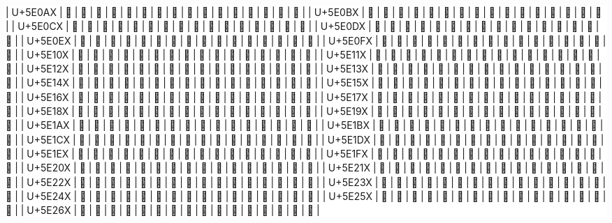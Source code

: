 | U+5E0AX | &#x5E0A0; | &#x5E0A1; | &#x5E0A2; | &#x5E0A3; | &#x5E0A4; | &#x5E0A5; | &#x5E0A6; | &#x5E0A7; | &#x5E0A8; | &#x5E0A9; | &#x5E0AA; | &#x5E0AB; | &#x5E0AC; | &#x5E0AD; | &#x5E0AE; | &#x5E0AF; |
| U+5E0BX | &#x5E0B0; | &#x5E0B1; | &#x5E0B2; | &#x5E0B3; | &#x5E0B4; | &#x5E0B5; | &#x5E0B6; | &#x5E0B7; | &#x5E0B8; | &#x5E0B9; | &#x5E0BA; | &#x5E0BB; | &#x5E0BC; | &#x5E0BD; | &#x5E0BE; | &#x5E0BF; |
| U+5E0CX | &#x5E0C0; | &#x5E0C1; | &#x5E0C2; | &#x5E0C3; | &#x5E0C4; | &#x5E0C5; | &#x5E0C6; | &#x5E0C7; | &#x5E0C8; | &#x5E0C9; | &#x5E0CA; | &#x5E0CB; | &#x5E0CC; | &#x5E0CD; | &#x5E0CE; | &#x5E0CF; |
| U+5E0DX | &#x5E0D0; | &#x5E0D1; | &#x5E0D2; | &#x5E0D3; | &#x5E0D4; | &#x5E0D5; | &#x5E0D6; | &#x5E0D7; | &#x5E0D8; | &#x5E0D9; | &#x5E0DA; | &#x5E0DB; | &#x5E0DC; | &#x5E0DD; | &#x5E0DE; | &#x5E0DF; |
| U+5E0EX | &#x5E0E0; | &#x5E0E1; | &#x5E0E2; | &#x5E0E3; | &#x5E0E4; | &#x5E0E5; | &#x5E0E6; | &#x5E0E7; | &#x5E0E8; | &#x5E0E9; | &#x5E0EA; | &#x5E0EB; | &#x5E0EC; | &#x5E0ED; | &#x5E0EE; | &#x5E0EF; |
| U+5E0FX | &#x5E0F0; | &#x5E0F1; | &#x5E0F2; | &#x5E0F3; | &#x5E0F4; | &#x5E0F5; | &#x5E0F6; | &#x5E0F7; | &#x5E0F8; | &#x5E0F9; | &#x5E0FA; | &#x5E0FB; | &#x5E0FC; | &#x5E0FD; | &#x5E0FE; | &#x5E0FF; |
| U+5E10X | &#x5E100; | &#x5E101; | &#x5E102; | &#x5E103; | &#x5E104; | &#x5E105; | &#x5E106; | &#x5E107; | &#x5E108; | &#x5E109; | &#x5E10A; | &#x5E10B; | &#x5E10C; | &#x5E10D; | &#x5E10E; | &#x5E10F; |
| U+5E11X | &#x5E110; | &#x5E111; | &#x5E112; | &#x5E113; | &#x5E114; | &#x5E115; | &#x5E116; | &#x5E117; | &#x5E118; | &#x5E119; | &#x5E11A; | &#x5E11B; | &#x5E11C; | &#x5E11D; | &#x5E11E; | &#x5E11F; |
| U+5E12X | &#x5E120; | &#x5E121; | &#x5E122; | &#x5E123; | &#x5E124; | &#x5E125; | &#x5E126; | &#x5E127; | &#x5E128; | &#x5E129; | &#x5E12A; | &#x5E12B; | &#x5E12C; | &#x5E12D; | &#x5E12E; | &#x5E12F; |
| U+5E13X | &#x5E130; | &#x5E131; | &#x5E132; | &#x5E133; | &#x5E134; | &#x5E135; | &#x5E136; | &#x5E137; | &#x5E138; | &#x5E139; | &#x5E13A; | &#x5E13B; | &#x5E13C; | &#x5E13D; | &#x5E13E; | &#x5E13F; |
| U+5E14X | &#x5E140; | &#x5E141; | &#x5E142; | &#x5E143; | &#x5E144; | &#x5E145; | &#x5E146; | &#x5E147; | &#x5E148; | &#x5E149; | &#x5E14A; | &#x5E14B; | &#x5E14C; | &#x5E14D; | &#x5E14E; | &#x5E14F; |
| U+5E15X | &#x5E150; | &#x5E151; | &#x5E152; | &#x5E153; | &#x5E154; | &#x5E155; | &#x5E156; | &#x5E157; | &#x5E158; | &#x5E159; | &#x5E15A; | &#x5E15B; | &#x5E15C; | &#x5E15D; | &#x5E15E; | &#x5E15F; |
| U+5E16X | &#x5E160; | &#x5E161; | &#x5E162; | &#x5E163; | &#x5E164; | &#x5E165; | &#x5E166; | &#x5E167; | &#x5E168; | &#x5E169; | &#x5E16A; | &#x5E16B; | &#x5E16C; | &#x5E16D; | &#x5E16E; | &#x5E16F; |
| U+5E17X | &#x5E170; | &#x5E171; | &#x5E172; | &#x5E173; | &#x5E174; | &#x5E175; | &#x5E176; | &#x5E177; | &#x5E178; | &#x5E179; | &#x5E17A; | &#x5E17B; | &#x5E17C; | &#x5E17D; | &#x5E17E; | &#x5E17F; |
| U+5E18X | &#x5E180; | &#x5E181; | &#x5E182; | &#x5E183; | &#x5E184; | &#x5E185; | &#x5E186; | &#x5E187; | &#x5E188; | &#x5E189; | &#x5E18A; | &#x5E18B; | &#x5E18C; | &#x5E18D; | &#x5E18E; | &#x5E18F; |
| U+5E19X | &#x5E190; | &#x5E191; | &#x5E192; | &#x5E193; | &#x5E194; | &#x5E195; | &#x5E196; | &#x5E197; | &#x5E198; | &#x5E199; | &#x5E19A; | &#x5E19B; | &#x5E19C; | &#x5E19D; | &#x5E19E; | &#x5E19F; |
| U+5E1AX | &#x5E1A0; | &#x5E1A1; | &#x5E1A2; | &#x5E1A3; | &#x5E1A4; | &#x5E1A5; | &#x5E1A6; | &#x5E1A7; | &#x5E1A8; | &#x5E1A9; | &#x5E1AA; | &#x5E1AB; | &#x5E1AC; | &#x5E1AD; | &#x5E1AE; | &#x5E1AF; |
| U+5E1BX | &#x5E1B0; | &#x5E1B1; | &#x5E1B2; | &#x5E1B3; | &#x5E1B4; | &#x5E1B5; | &#x5E1B6; | &#x5E1B7; | &#x5E1B8; | &#x5E1B9; | &#x5E1BA; | &#x5E1BB; | &#x5E1BC; | &#x5E1BD; | &#x5E1BE; | &#x5E1BF; |
| U+5E1CX | &#x5E1C0; | &#x5E1C1; | &#x5E1C2; | &#x5E1C3; | &#x5E1C4; | &#x5E1C5; | &#x5E1C6; | &#x5E1C7; | &#x5E1C8; | &#x5E1C9; | &#x5E1CA; | &#x5E1CB; | &#x5E1CC; | &#x5E1CD; | &#x5E1CE; | &#x5E1CF; |
| U+5E1DX | &#x5E1D0; | &#x5E1D1; | &#x5E1D2; | &#x5E1D3; | &#x5E1D4; | &#x5E1D5; | &#x5E1D6; | &#x5E1D7; | &#x5E1D8; | &#x5E1D9; | &#x5E1DA; | &#x5E1DB; | &#x5E1DC; | &#x5E1DD; | &#x5E1DE; | &#x5E1DF; |
| U+5E1EX | &#x5E1E0; | &#x5E1E1; | &#x5E1E2; | &#x5E1E3; | &#x5E1E4; | &#x5E1E5; | &#x5E1E6; | &#x5E1E7; | &#x5E1E8; | &#x5E1E9; | &#x5E1EA; | &#x5E1EB; | &#x5E1EC; | &#x5E1ED; | &#x5E1EE; | &#x5E1EF; |
| U+5E1FX | &#x5E1F0; | &#x5E1F1; | &#x5E1F2; | &#x5E1F3; | &#x5E1F4; | &#x5E1F5; | &#x5E1F6; | &#x5E1F7; | &#x5E1F8; | &#x5E1F9; | &#x5E1FA; | &#x5E1FB; | &#x5E1FC; | &#x5E1FD; | &#x5E1FE; | &#x5E1FF; |
| U+5E20X | &#x5E200; | &#x5E201; | &#x5E202; | &#x5E203; | &#x5E204; | &#x5E205; | &#x5E206; | &#x5E207; | &#x5E208; | &#x5E209; | &#x5E20A; | &#x5E20B; | &#x5E20C; | &#x5E20D; | &#x5E20E; | &#x5E20F; |
| U+5E21X | &#x5E210; | &#x5E211; | &#x5E212; | &#x5E213; | &#x5E214; | &#x5E215; | &#x5E216; | &#x5E217; | &#x5E218; | &#x5E219; | &#x5E21A; | &#x5E21B; | &#x5E21C; | &#x5E21D; | &#x5E21E; | &#x5E21F; |
| U+5E22X | &#x5E220; | &#x5E221; | &#x5E222; | &#x5E223; | &#x5E224; | &#x5E225; | &#x5E226; | &#x5E227; | &#x5E228; | &#x5E229; | &#x5E22A; | &#x5E22B; | &#x5E22C; | &#x5E22D; | &#x5E22E; | &#x5E22F; |
| U+5E23X | &#x5E230; | &#x5E231; | &#x5E232; | &#x5E233; | &#x5E234; | &#x5E235; | &#x5E236; | &#x5E237; | &#x5E238; | &#x5E239; | &#x5E23A; | &#x5E23B; | &#x5E23C; | &#x5E23D; | &#x5E23E; | &#x5E23F; |
| U+5E24X | &#x5E240; | &#x5E241; | &#x5E242; | &#x5E243; | &#x5E244; | &#x5E245; | &#x5E246; | &#x5E247; | &#x5E248; | &#x5E249; | &#x5E24A; | &#x5E24B; | &#x5E24C; | &#x5E24D; | &#x5E24E; | &#x5E24F; |
| U+5E25X | &#x5E250; | &#x5E251; | &#x5E252; | &#x5E253; | &#x5E254; | &#x5E255; | &#x5E256; | &#x5E257; | &#x5E258; | &#x5E259; | &#x5E25A; | &#x5E25B; | &#x5E25C; | &#x5E25D; | &#x5E25E; | &#x5E25F; |
| U+5E26X | &#x5E260; | &#x5E261; | &#x5E262; | &#x5E263; | &#x5E264; | &#x5E265; | &#x5E266; | &#x5E267; | &#x5E268; | &#x5E269; | &#x5E26A; | &#x5E26B; | &#x5E26C; | &#x5E26D; | &#x5E26E; | &#x5E26F; |